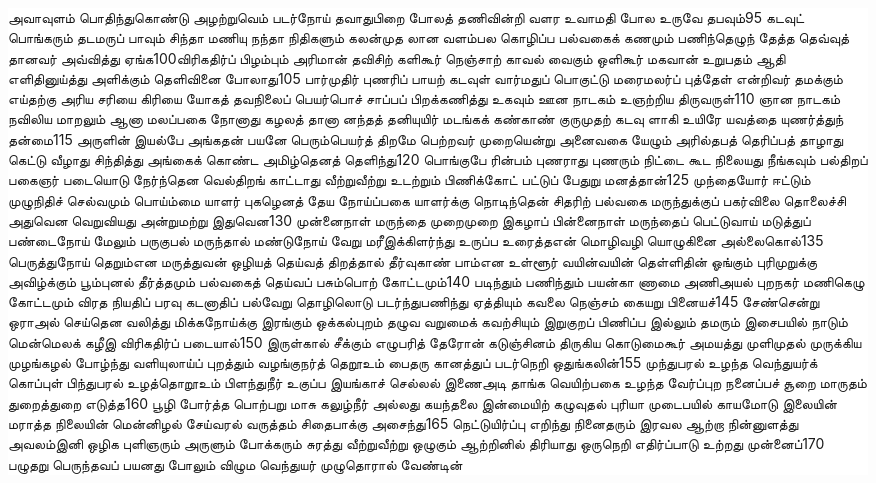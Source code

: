 அவாவுளம் பொதிந்துகொண்டு அழற்றுவெம் படர்நோய்
தவாதுபிறை போலத் தணிவின்றி வளர
உவாமதி போல உருவே தபவும்95 கடவுட் பொங்கரும் தடமருப் பாவும்
சிந்தா மணியு நந்தா நிதிகளும்
கலன்முத லான வளம்பல கொழிப்ப
பல்வகைக் கணமும் பணிந்தெழுந் தேத்த
தெவ்வுத் தானவர் அவ்வித்து ஏங்க100விரிகதிர்ப் பிழம்பும் அரிமான் தவிசிற்
களிகூர் நெஞ்சாற் காவல் வைகும்
ஒளிகூர் மகவான் உறுபதம் ஆதி
எளிதினுய்த்து அளிக்கும் தெளிவினை போலாது105 பார்முதிர் புணரிப் பாயற் கடவுள்
வார்மதுப் பொகுட்டு மரைமலர்ப் புத்தேள்
என்றிவர் தமக்கும் எய்தற்கு அரிய
சரியை கிரியை யோகத் தவநிலைப்
பெயர்பொச் சாப்பப் பிறக்கணித்து உகவும்
ஊன நாடகம் உஞற்றிய திருவருள்110 ஞான நாடகம் நவிலிய மாறலும்
ஆனா மலப்பகை நோனாது கழலத்
தானா னந்தத் தனியுயிர் மடங்கக்
கண்காண் குருமுதற் கடவு ளாகி
உயிரே யவத்தை யுணர்த்துந் தன்மை115 அருளின் இயல்பே அங்கதன் பயனே
பெரும்பெயர்த் திறமே பெற்றவர் முறையென்று
அனைவகை யேழும் அரில்தபத் தெரிப்பத்
தாழாது கெட்டு வீழாது சிந்தித்து
அங்கைக் கொண்ட அமிழ்தெனத் தெளிந்து120 பொங்குபே ரின்பம் புணராது புணரும்
நிட்டை கூட நிலையது நீங்கவும்
பல்திறப் பகைஞர் படையொடு நேர்ந்தென
வெல்திறங் காட்டாது வீற்றுவீற்று உடற்றும்
பிணிக்கோட் பட்டுப் பேதுறு மனத்தான்125 முந்தையோர் ஈட்டும் முழுநிதிச் செல்வமும்
பொய்ம்மை யாளர் புகழெனத் தேய
நோய்ப்பகை யாளர்க்கு நொடிந்தென் சிதரிற்
பல்வகை மருந்துக்குப் பகர்விலை தொலைச்சி
அதுவென வெறுவியது அன்றுமற்று இதுவென130 முன்னைநாள் மருந்தை முறைமுறை இகழாப்
பின்னைநாள் மருந்தைப் பெட்டுவாய் மடுத்துப்
பண்டைநோய் மேலும் பருகுபல் மருந்தால்
மண்டுநோய் வேறு மரீஇக்கிளர்ந்து உருப்ப
உரைத்தஎன் மொழிவழி யொழுகினை அல்லைகொல்135 பெருத்துநோய் தெறும்என மருத்துவன் ஒழியத்
தெய்வத் திறத்தால் தீர்வுகாண் பாம்என
உள்ளூர் வயின்வயின் தெள்ளிதின் ஓங்கும்
புரிமுறுக்கு அவிழ்க்கும் பூம்புனல் தீர்த்தமும்
பல்வகைத் தெய்வப் பசும்பொற் கோட்டமும்140 படிந்தும் பணிந்தும் பயன்கா ணாமை
அணிஅயல் புறநகர் மணிகெழு கோட்டமும்
விரத நியதிப் பரவு கடனாதிப்
பல்வேறு தொழிலொடு படர்ந்துபணிந்து ஏத்தியும்
கவலை நெஞ்சம் கையறு பினையச்145 சேண்சென்று ஒராஅல் செய்தென வலித்து
மிக்கநோய்க்கு இரங்கும் ஒக்கல்புறம் தழுவ
வறுமைக் கவற்சியும் இறுகுறப் பிணிப்ப
இல்லும் தமரும் இசைபயில் நாடும்
மென்மெலக் கழீஇ விரிகதிர்ப் படையால்150 இருள்கால் சீக்கும் எழுபரித் தேரோன்
கடுஞ்சினம் திருகிய கொடுமைகூர் அமயத்து
முளிமுதல் முருக்கிய முழங்கழல் போழ்ந்து
வளியுலாய்ப் புறத்தும் வழங்குநர்த் தெறூஉம்
பைதரு கானத்துப் படர்நெறி ஒதுங்கலின்155 முந்துபரல் உழந்த வெந்துயர்க் கொப்புள்
பிந்துபரல் உழத்தொறூஉம் பிளந்துநீர் உகுப்ப
இயங்காச் செல்லல் இணைஅடி தாங்க
வெயிற்பகை உழந்த வேர்ப்புற நனைப்பச்
சூறை மாருதம் துறைத்துறை எடுத்த160 பூழி போர்த்த பொற்பறு மாசு
கலுழ்நீர் அல்லது கயந்தலை இன்மையிற்
கழுவுதல் புரியா முடைபயில் காயமோடு
இலையின் மராத்த நிலையின் மென்னிழல்
சேய்வரல் வருத்தம் சிதைபாக்கு அசைந்து165 நெட்டுயிர்ப்பு எறிந்து நினைதரும் இரவல
ஆற்றா நின்னுளத்து அவலம்இனி ஒழிக
புளிஞரும் அருளும் போக்கரும் சுரத்து
வீற்றுவீற்று ஒழுகும் ஆற்றினில் திரியாது
ஒருநெறி எதிர்ப்பாடு உற்றது முன்னைப்170 பழுதறு பெருந்தவப் பயனது போலும்
விழும வெந்துயர் முழுதொரால் வேண்டின்